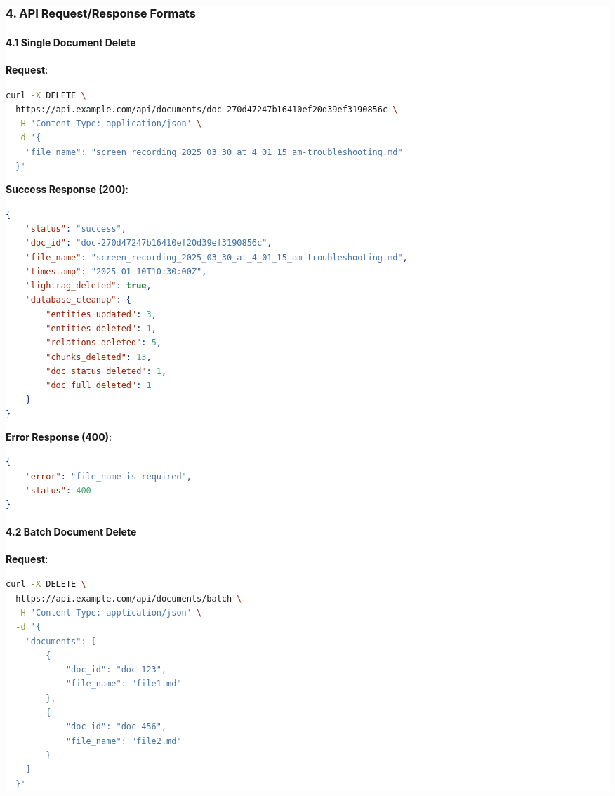 ### 4. API Request/Response Formats

#### 4.1 Single Document Delete

**Request**:
```bash
curl -X DELETE \
  https://api.example.com/api/documents/doc-270d47247b16410ef20d39ef3190856c \
  -H 'Content-Type: application/json' \
  -d '{
    "file_name": "screen_recording_2025_03_30_at_4_01_15_am-troubleshooting.md"
  }'
```

**Success Response (200)**:
```json
{
    "status": "success",
    "doc_id": "doc-270d47247b16410ef20d39ef3190856c",
    "file_name": "screen_recording_2025_03_30_at_4_01_15_am-troubleshooting.md",
    "timestamp": "2025-01-10T10:30:00Z",
    "lightrag_deleted": true,
    "database_cleanup": {
        "entities_updated": 3,
        "entities_deleted": 1,
        "relations_deleted": 5,
        "chunks_deleted": 13,
        "doc_status_deleted": 1,
        "doc_full_deleted": 1
    }
}
```

**Error Response (400)**:
```json
{
    "error": "file_name is required",
    "status": 400
}
```

#### 4.2 Batch Document Delete

**Request**:
```bash
curl -X DELETE \
  https://api.example.com/api/documents/batch \
  -H 'Content-Type: application/json' \
  -d '{
    "documents": [
        {
            "doc_id": "doc-123",
            "file_name": "file1.md"
        },
        {
            "doc_id": "doc-456",
            "file_name": "file2.md"
        }
    ]
  }'
```
